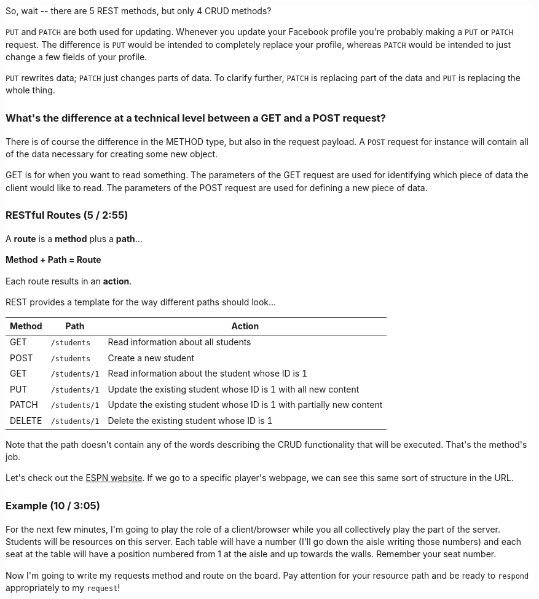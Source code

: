 So, wait -- there are 5 REST methods, but only 4 CRUD methods?

`PUT` and `PATCH` are both used for updating. Whenever you update your Facebook profile you're probably making a `PUT` or `PATCH` request. The difference is `PUT` would be intended to completely replace your profile, whereas `PATCH` would be intended to just change a few fields of your profile.

`PUT` rewrites data; `PATCH` just changes parts of data. To clarify further, `PATCH` is replacing part of the data and `PUT` is replacing the whole thing.

### What's the difference at a technical level between a GET and a POST request?

There is of course the difference in the METHOD type, but also in the request payload. A `POST` request for instance will contain all of the data necessary for creating some new object.

GET is for when you want to read something. The parameters of the GET request are used for identifying which piece of data the client would like to read. The parameters of the POST request are used for defining a new piece of data.

### RESTful Routes (5 / 2:55)

A **route** is a **method** plus a **path**...

**Method + Path = Route**

Each route results in an **action**.

REST provides a template for the way different paths should look...

| Method |      Path     |       Action |
| ------ | ------------- | ---------------------------------- |
|   GET  |  `/students`  | Read information about all students |
|  POST  |  `/students`  | Create a new student |
|   GET  | `/students/1` | Read information about the student whose ID is 1 |
|  PUT   | `/students/1` | Update the existing student whose ID is 1 with all new content |
|  PATCH | `/students/1` | Update the existing student whose ID is 1 with partially new content |
| DELETE | `/students/1` | Delete the existing student whose ID is 1 |

Note that the path doesn't contain any of the words describing the CRUD
functionality that will be executed. That's the method's job.

Let's check out the [ESPN website](http://espn.go.com/). If we go to a specific
player's webpage, we can see this same sort of structure in the URL.

### Example (10 / 3:05)

For the next few minutes, I'm going to play the role of a client/browser while you all collectively play the part of the server. Students will be resources on this server. Each table will have a number (I'll go down the aisle writing those numbers) and each seat at the table will have a position numbered from 1 at the aisle and up towards the walls. Remember your seat number.

Now I'm going to write my requests method and route on the board. Pay attention for your resource path and be ready to `respond` appropriately to my `request`!
